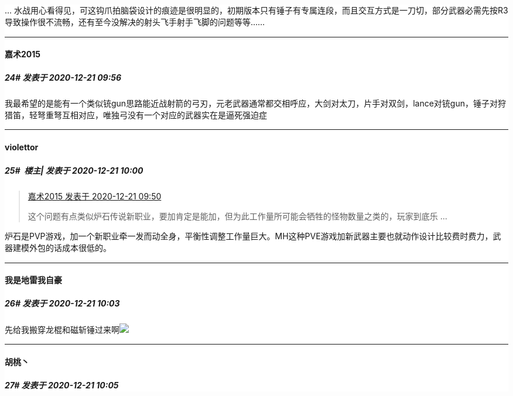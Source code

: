  ...</blockquote>
水战用心看得见，可这钩爪拍脑袋设计的痕迹是很明显的，初期版本只有锤子有专属连段，而且交互方式是一刀切，部分武器必需先按R3导致操作很不流畅，还有至今没解决的射头飞手射手飞脚的问题等等……







*****

####  嘉术2015  
##### 24#       发表于 2020-12-21 09:56




我最希望的是能有一个类似铳gun思路能近战射箭的弓刃，元老武器通常都交相呼应，大剑对太刀，片手对双剑，lance对铳gun，锤子对狩猎笛，轻弩重弩互相对应，唯独弓没有一个对应的武器实在是逼死强迫症







*****

####  violettor  
##### 25#         楼主| 发表于 2020-12-21 10:00



<blockquote><a href="httphttps://bbs.saraba1st.com/2b/forum.php?mod=redirect&amp;goto=findpost&amp;pid=49793026&amp;ptid=1978745" target="_blank">嘉术2015 发表于 2020-12-21 09:50</a>

这个问题有点类似炉石传说新职业，要加肯定是能加，但为此工作量所可能会牺牲的怪物数量之类的，玩家到底乐 ...</blockquote>
炉石是PVP游戏，加一个新职业牵一发而动全身，平衡性调整工作量巨大。MH这种PVE游戏加新武器主要也就动作设计比较费时费力，武器建模外包的话成本很低的。







*****

####  我是地雷我自豪  
##### 26#       发表于 2020-12-21 10:03




先给我搬穿龙棍和磁斩锤过来啊<img src="https://static.saraba1st.com/image/smiley/face2017/130.png" referrerpolicy="no-referrer">







*****

####  胡桃丶  
##### 27#       发表于 2020-12-21 10:05



